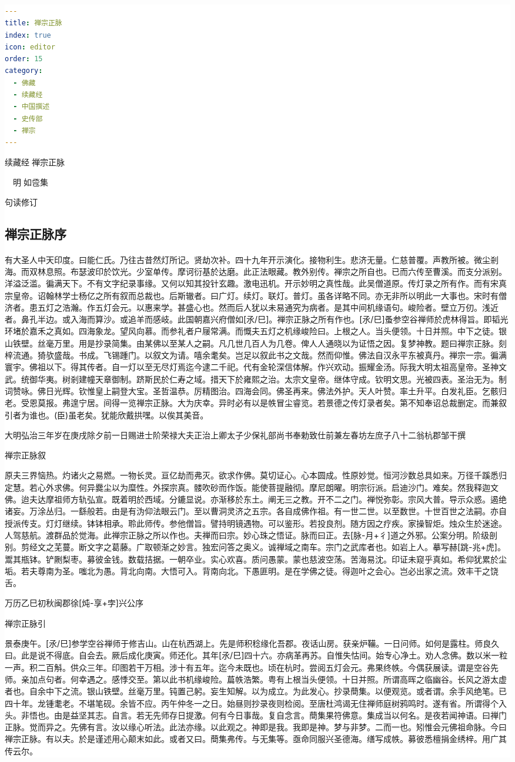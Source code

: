 ```yaml
---
title: 禅宗正脉
index: true
icon: editor
order: 15
category:
  - 佛藏
  - 续藏经
  - 中国撰述
  - 史传部
  - 禅宗
---
```


续藏经   禅宗正脉  

　明 如卺集  

句读修订  

## 禅宗正脉序  

有大圣人中天印度。曰能仁氏。乃往古昔然灯所记。贤劫次补。四十九年开示演化。接物利生。悲济无量。仁慈普覆。声教所被。微尘剎海。而双林息照。布瑟波印於饮光。少室单传。摩诃衍基於达磨。此正法眼藏。教外别传。禅宗之所自也。已而六传至曹溪。而支分派别。洋溢泛滥。徧满天下。不有文字纪录事缘。又何以知其投针玄趣。激电迅机。开示妙明之真性哉。此吴僧道原。传灯录之所有作。而有宋真宗皇帝。诏翰林学士杨亿之所有叙而总裁也。后斯辙者。曰广灯。续灯。联灯。普灯。虽各详略不同。亦无非所以明此一大事也。宋时有僧济者。患五灯之浩瀚。作五灯会元。以惠来学。甚盛心也。然而后人犹以未易通究为病者。是其中间机缘语句。峻险者。壁立万仞。浅近者。鼻孔半边。或入海而算沙。或追羊而感岐。此国朝嘉兴府僧如[氶/巳]。禅宗正脉之所有作也。[氶/巳]蚤参空谷禅师於虎林得旨。即韬光环堵於嘉禾之真如。四海象龙。望风向慕。而参礼者户屦常满。而慨夫五灯之机缘峻险曰。上根之人。当头便领。十日并照。中下之徒。银山铁壁。丝毫万里。用是抄录简集。由某佛以至某人之嗣。凡几世几百人为几卷。俾人人通晓以为证悟之因。复梦神教。题曰禅宗正脉。刻梓流通。猗欤盛哉。书成。飞锡踵门。以叙文为请。嘻余耄矣。岂足以叙此书之文哉。然而仰惟。佛法自汉永平东被真丹。禅宗一宗。徧满寰宇。佛祖以下。得其传者。自一灯以至无尽灯焉迄今逮二千祀。代有金轮深信体解。作兴欢动。振耀金汤。际我大明太祖高皇帝。圣神文武。统御华夷。树剎建幢天章御制。跻斯民於仁寿之域。措天下於雍熙之治。太宗文皇帝。继体守成。钦明文思。光被四表。圣治无为。制词赞咏。佛日光辉。钦惟皇上嗣登大宝。圣哲温恭。厉精图治。四海会同。佛圣再来。佛法外护。天人叶赞。率土升平。白发礼臣。乞骸归老。受恩莫报。弗遑宁居。间得一览禅宗正脉。大为庆幸。异时必有以是帙冒尘睿览。若景德之传灯录者矣。第不知奉诏总裁删定。而兼叙引者为谁也。(臣)虽老矣。犹能欣戴拱嘿。以俟其美音。  

大明弘治三年岁在庚戌除夕前一日赐进士阶荣禄大夫正治上卿太子少保礼部尚书奉勅致仕前兼左春坊左庶子八十二翁杭郡邹干撰  

 禅宗正脉叙  

原夫三界恼热。灼诸火之易燃。一物长灵。亘亿劫而弗灭。欲求作佛。莫切证心。心本圆成。性原妙觉。恒河沙数总具如来。万径千蹊悉归定慧。若心外求佛。何异爨尘以为糜性。外探宗真。髅吹砂而作饭。能使菩提融彻。摩尼朗曜。明宗衍派。启迪沙门。难矣。然我释迦文佛。迨夫达摩祖师方轨弘宣。既着明於西域。分鏕显说。亦渐移於东土。阐无三之教。开不二之门。禅悦弥彰。宗风大普。导示众惑。遏绝诸妄。万涂丛归。一繇般若。由是有沩仰法眼云门。至以曹洞灵济之五宗。各自成佛作祖。有一世二世。以至数世。十世百世之法嗣。亦自授派传支。灯灯继续。钵钵相承。聆此师传。参他僧旨。譬持明镜遇物。可以鉴形。若投良剂。随方因之疗疾。家操智炬。烛众生於迷途。人驾慈航。渡群品於觉海。此禅宗正脉之所以作也。夫禅而曰宗。妙心珠之悟证。脉而曰正。去[脉-月+彳]道之外邪。公案分明。阶级剖别。剪经文之芜蔓。断文字之葛藤。广取顿渐之妙言。独宏问答之奥义。诚禅域之南车。宗门之武库者也。如岩上人。摹写赫[跳-兆+虎]。鬻其瓶钵。铲劂梨枣。募彼金钱。数载拮据。一朝卒业。实心欢喜。质问愚蒙。蒙也慈波空荡。苦海易沈。印证未窥乎真如。希仰犹累於尘垢。若夫尊南为圣。嗤北为愚。背北向南。大悟可入。背南向北。下愚匪明。是在学佛之徒。得迦叶之会心。岂必出家之流。效丰干之饶舌。  

万历乙巳初秋闽郡徐[炖-享+孛]兴公序  

 禅宗正脉引  

景泰庚午。[氶/巳]参学空谷禅师于修吉山。山在杭西湖上。先是师积稔缘化吾郡。夜话山房。获亲炉鞴。一日问师。如何是露柱。师良久曰。此是说不得底。自会去。厥后成化庚寅。师还化。其年[氶/巳]四十六。亦病革再苏。自惟失怙间。始专心净土。劝人念佛。数以米一粒一声。积二百斛。供众三年。印图若干万相。涉十有五年。迄今未既也。顷在杭时。尝阅五灯会元。弗果终帙。今偶获展读。谓是空谷先师。亲加点句者。何幸遇之。感悸交至。第以此书机缘峻险。萹帙浩繁。粤有上根当头便领。十日并照。所谓高晖之临幽谷。长风之游太虚者也。自余中下之流。银山铁壁。丝毫万里。钝置己躬。妄生知解。以为成立。为此发心。抄录蕳集。以便观览。或者谓。余手风绝笔。已四十年。龙锺耄老。不堪笔砚。余皆不应。丙午仲冬一之日。始昼则抄录夜则检阅。至唐杜鸿谒无住禅师庭树鸦鸣时。遂有省。所谓得个入头。非悟也。由是益坚其志。自言。若无先师存日提激。何有今日事哉。复自念言。蕳集果符佛意。集成当以何名。是夜若闻神语。曰禅门正脉。觉而异之。先佛有言。汝以缘心听法。此法亦缘。以此观之。神即是我。我即是神。梦与非梦。二而一也。矧惟会元佛祖命脉。今曰禅宗正脉。有以夫。於是谨述用心颠末如此。或者又曰。蕳集弗传。与无集等。亟命同服兴圣德海。缮写成帙。募彼悉檀捐金绣梓。用广其传云尔。  
